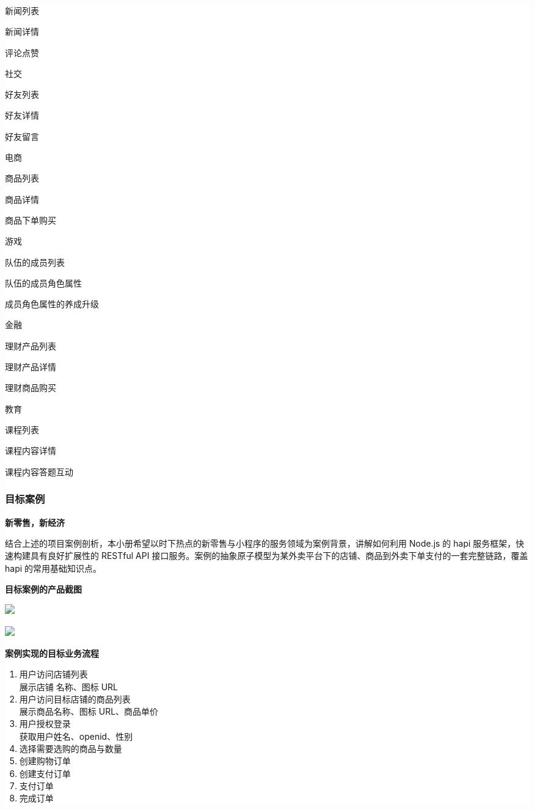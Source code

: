 新闻列表

新闻详情

评论点赞

社交

好友列表

好友详情

好友留言

电商

商品列表

商品详情

商品下单购买

游戏

队伍的成员列表

队伍的成员角色属性

成员角色属性的养成升级

金融

理财产品列表

理财产品详情

理财商品购买

教育

课程列表

课程内容详情

课程内容答题互动

### 目标案例

**新零售，新经济**

结合上述的项目案例剖析，本小册希望以时下热点的新零售与小程序的服务领域为案例背景，讲解如何利用 Node.js 的 hapi 服务框架，快速构建具有良好扩展性的 RESTful API 接口服务。案例的抽象原子模型为某外卖平台下的店铺、商品到外卖下单支付的一套完整链路，覆盖 hapi 的常用基础知识点。

**目标案例的产品截图**

![](https://user-gold-cdn.xitu.io/2018/9/4/165a3ea76ad46d08?w=1520&h=1334&f=png&s=258468)

![](https://user-gold-cdn.xitu.io/2018/9/9/165bb2ce5f216cf4?w=1094&h=960&f=png&s=92265)

**案例实现的目标业务流程**

1.  用户访问店铺列表  
    展示店铺 名称、图标 URL
2.  用户访问目标店铺的商品列表  
    展示商品名称、图标 URL、商品单价
3.  用户授权登录  
    获取用户姓名、openid、性别
4.  选择需要选购的商品与数量
5.  创建购物订单
6.  创建支付订单
7.  支付订单
8.  完成订单
